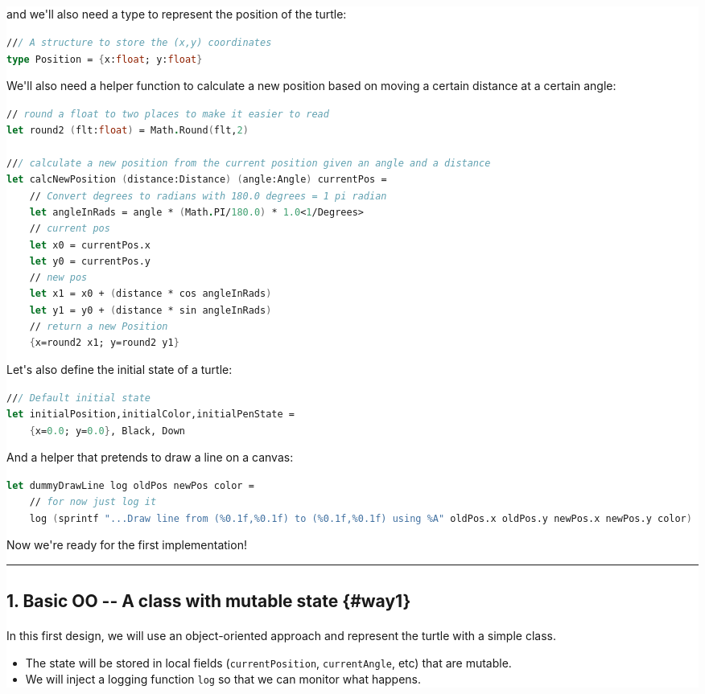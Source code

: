 and we'll also need a type to represent the position of the turtle:

```fsharp
/// A structure to store the (x,y) coordinates
type Position = {x:float; y:float}
```

We'll also need a helper function to calculate a new position based on moving a certain distance at a certain angle:

```fsharp
// round a float to two places to make it easier to read
let round2 (flt:float) = Math.Round(flt,2)

/// calculate a new position from the current position given an angle and a distance
let calcNewPosition (distance:Distance) (angle:Angle) currentPos =
    // Convert degrees to radians with 180.0 degrees = 1 pi radian
    let angleInRads = angle * (Math.PI/180.0) * 1.0<1/Degrees>
    // current pos
    let x0 = currentPos.x
    let y0 = currentPos.y
    // new pos
    let x1 = x0 + (distance * cos angleInRads)
    let y1 = y0 + (distance * sin angleInRads)
    // return a new Position
    {x=round2 x1; y=round2 y1}
```

Let's also define the initial state of a turtle:

```fsharp
/// Default initial state
let initialPosition,initialColor,initialPenState =
    {x=0.0; y=0.0}, Black, Down
```

And a helper that pretends to draw a line on a canvas:

```fsharp
let dummyDrawLine log oldPos newPos color =
    // for now just log it
    log (sprintf "...Draw line from (%0.1f,%0.1f) to (%0.1f,%0.1f) using %A" oldPos.x oldPos.y newPos.x newPos.y color)
```

Now we're ready for the first implementation!

----


## 1. Basic OO -- A class with mutable state {#way1}

In this first design, we will use an object-oriented approach and represent the turtle with a simple class.

* The state will be stored in local fields (`currentPosition`, `currentAngle`, etc) that are mutable.
* We will inject a logging function `log` so that we can monitor what happens.
